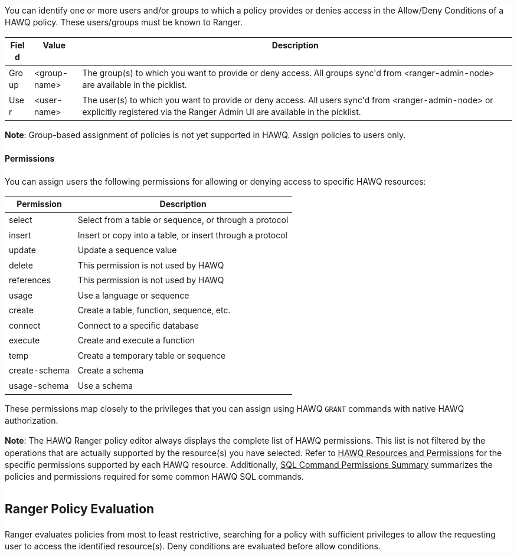 You can identify one or more users and/or groups to which a policy provides or denies access in the Allow/Deny Conditions of a HAWQ policy. These users/groups must be known to Ranger. 

| Field   | Value   |  Description     |
|-------------|----------------------|------------------------|
| Group | \<group-name\> | The group(s) to which you want to provide or deny access. All groups sync'd from \<ranger-admin-node\> are available in the picklist. |
| User | \<user-name\> | The user(s) to which you want to provide or deny access. All users sync'd from \<ranger-admin-node\> or explicitly registered via the Ranger Admin UI are available in the picklist.  |

**Note**: Group-based assignment of policies is not yet supported in HAWQ. Assign policies to users only.

####  Permissions<a id="conditionperms"></a>

You can assign users the following permissions for allowing or denying access to specific HAWQ resources:

| Permission   |  Description     |
|-------------|-----------------------|
| select | Select from a table or sequence, or through a protocol |
| insert | Insert or copy into a table, or insert through a protocol |
| update | Update a sequence value |
| delete | This permission is not used by HAWQ |
| references | This permission is not used by HAWQ |
| usage | Use a language or sequence |
| create | Create a table, function, sequence, etc. |
| connect | Connect to a specific database |
| execute | Create and execute a function |
| temp | Create a temporary table or sequence |
| create-schema | Create a schema |
| usage-schema | Use a schema |

These permissions map closely to the privileges that you can assign using HAWQ `GRANT` commands with native HAWQ authorization.

**Note**: The HAWQ Ranger policy editor always displays the complete list of HAWQ permissions. This list is not filtered by the operations that are actually supported by the resource(s) you have selected. Refer to [HAWQ Resources and Permissions](ranger-resource-perms.html) for the specific permissions supported by each HAWQ resource. Additionally, [SQL Command Permissions Summary](ranger-sqlcmd-summary/index.html) summarizes the policies and permissions required for some common HAWQ SQL commands.


##  Ranger Policy Evaluation<a id="policyeval"></a>
Ranger evaluates policies from most to least restrictive, searching for a policy with sufficient privileges to allow the requesting user to access the identified resource(s). Deny conditions are evaluated before allow conditions.

